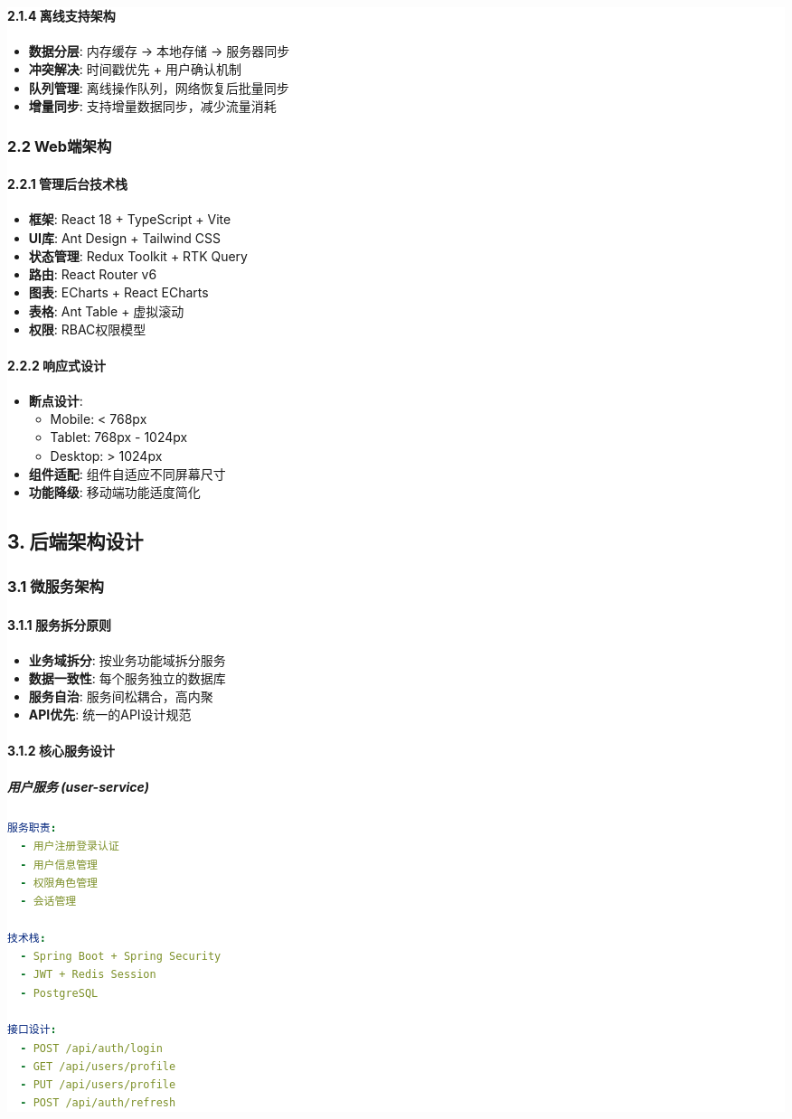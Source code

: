 #### 2.1.4 离线支持架构
- **数据分层**: 内存缓存 → 本地存储 → 服务器同步
- **冲突解决**: 时间戳优先 + 用户确认机制
- **队列管理**: 离线操作队列，网络恢复后批量同步
- **增量同步**: 支持增量数据同步，减少流量消耗

### 2.2 Web端架构

#### 2.2.1 管理后台技术栈
- **框架**: React 18 + TypeScript + Vite
- **UI库**: Ant Design + Tailwind CSS
- **状态管理**: Redux Toolkit + RTK Query
- **路由**: React Router v6
- **图表**: ECharts + React ECharts
- **表格**: Ant Table + 虚拟滚动
- **权限**: RBAC权限模型

#### 2.2.2 响应式设计
- **断点设计**: 
  - Mobile: < 768px
  - Tablet: 768px - 1024px  
  - Desktop: > 1024px
- **组件适配**: 组件自适应不同屏幕尺寸
- **功能降级**: 移动端功能适度简化

## 3. 后端架构设计

### 3.1 微服务架构

#### 3.1.1 服务拆分原则
- **业务域拆分**: 按业务功能域拆分服务
- **数据一致性**: 每个服务独立的数据库
- **服务自治**: 服务间松耦合，高内聚
- **API优先**: 统一的API设计规范

#### 3.1.2 核心服务设计

##### 用户服务 (user-service)
```yaml
服务职责:
  - 用户注册登录认证
  - 用户信息管理
  - 权限角色管理
  - 会话管理

技术栈:
  - Spring Boot + Spring Security
  - JWT + Redis Session
  - PostgreSQL
  
接口设计:
  - POST /api/auth/login
  - GET /api/users/profile  
  - PUT /api/users/profile
  - POST /api/auth/refresh
```
